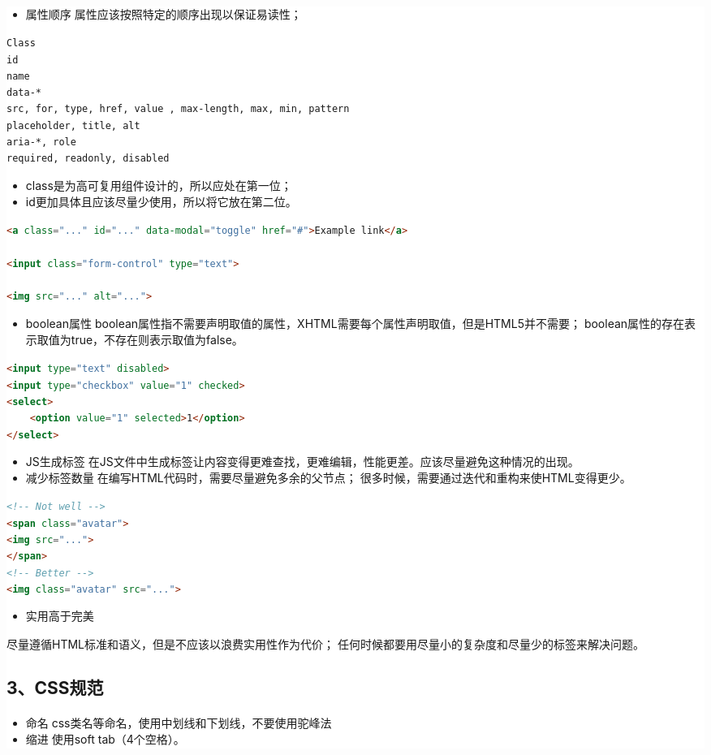 - 属性顺序
属性应该按照特定的顺序出现以保证易读性；
```html
Class 
id
name
data-*
src, for, type, href, value , max-length, max, min, pattern
placeholder, title, alt
aria-*, role
required, readonly, disabled
```

- class是为高可复用组件设计的，所以应处在第一位；
- id更加具体且应该尽量少使用，所以将它放在第二位。

```html
<a class="..." id="..." data-modal="toggle" href="#">Example link</a>

<input class="form-control" type="text">

<img src="..." alt="...">

```
- boolean属性
boolean属性指不需要声明取值的属性，XHTML需要每个属性声明取值，但是HTML5并不需要；
boolean属性的存在表示取值为true，不存在则表示取值为false。

```html
<input type="text" disabled>
<input type="checkbox" value="1" checked>
<select>
    <option value="1" selected>1</option>
</select>
```

- JS生成标签
在JS文件中生成标签让内容变得更难查找，更难编辑，性能更差。应该尽量避免这种情况的出现。
- 减少标签数量
在编写HTML代码时，需要尽量避免多余的父节点；
很多时候，需要通过迭代和重构来使HTML变得更少。
```html
<!-- Not well -->
<span class="avatar">
<img src="...">
</span>
<!-- Better -->
<img class="avatar" src="...">
```

- 实用高于完美

尽量遵循HTML标准和语义，但是不应该以浪费实用性作为代价；
任何时候都要用尽量小的复杂度和尽量少的标签来解决问题。

## 3、CSS规范
- 命名
css类名等命名，使用中划线和下划线，不要使用驼峰法
- 缩进
使用soft tab（4个空格）。
